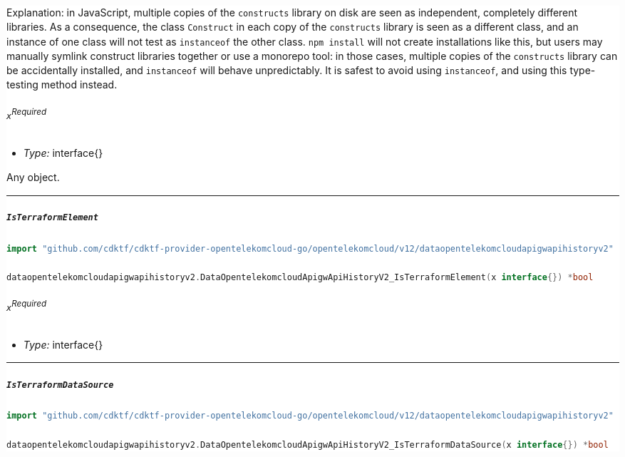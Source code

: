 Explanation: in JavaScript, multiple copies of the `constructs` library on
disk are seen as independent, completely different libraries. As a
consequence, the class `Construct` in each copy of the `constructs` library
is seen as a different class, and an instance of one class will not test as
`instanceof` the other class. `npm install` will not create installations
like this, but users may manually symlink construct libraries together or
use a monorepo tool: in those cases, multiple copies of the `constructs`
library can be accidentally installed, and `instanceof` will behave
unpredictably. It is safest to avoid using `instanceof`, and using
this type-testing method instead.

###### `x`<sup>Required</sup> <a name="x" id="@cdktf/provider-opentelekomcloud.dataOpentelekomcloudApigwApiHistoryV2.DataOpentelekomcloudApigwApiHistoryV2.isConstruct.parameter.x"></a>

- *Type:* interface{}

Any object.

---

##### `IsTerraformElement` <a name="IsTerraformElement" id="@cdktf/provider-opentelekomcloud.dataOpentelekomcloudApigwApiHistoryV2.DataOpentelekomcloudApigwApiHistoryV2.isTerraformElement"></a>

```go
import "github.com/cdktf/cdktf-provider-opentelekomcloud-go/opentelekomcloud/v12/dataopentelekomcloudapigwapihistoryv2"

dataopentelekomcloudapigwapihistoryv2.DataOpentelekomcloudApigwApiHistoryV2_IsTerraformElement(x interface{}) *bool
```

###### `x`<sup>Required</sup> <a name="x" id="@cdktf/provider-opentelekomcloud.dataOpentelekomcloudApigwApiHistoryV2.DataOpentelekomcloudApigwApiHistoryV2.isTerraformElement.parameter.x"></a>

- *Type:* interface{}

---

##### `IsTerraformDataSource` <a name="IsTerraformDataSource" id="@cdktf/provider-opentelekomcloud.dataOpentelekomcloudApigwApiHistoryV2.DataOpentelekomcloudApigwApiHistoryV2.isTerraformDataSource"></a>

```go
import "github.com/cdktf/cdktf-provider-opentelekomcloud-go/opentelekomcloud/v12/dataopentelekomcloudapigwapihistoryv2"

dataopentelekomcloudapigwapihistoryv2.DataOpentelekomcloudApigwApiHistoryV2_IsTerraformDataSource(x interface{}) *bool
```
